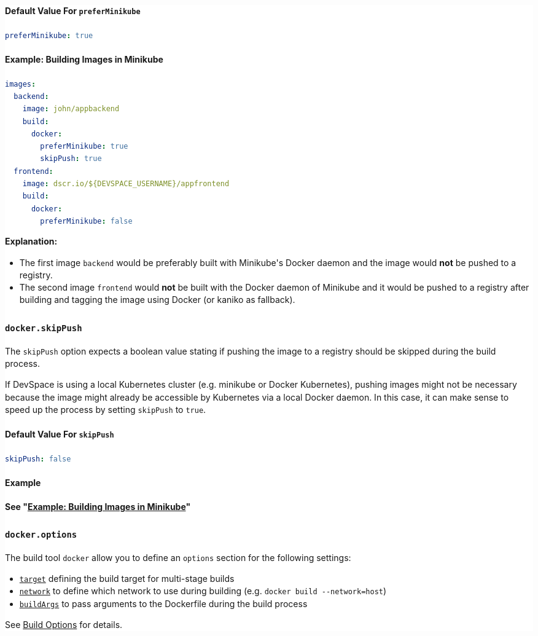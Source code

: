 #### Default Value For `preferMinikube`
```yaml
preferMinikube: true
```

#### Example: Building Images in Minikube
```yaml
images:
  backend:
    image: john/appbackend
    build:
      docker:
        preferMinikube: true
        skipPush: true
  frontend:
    image: dscr.io/${DEVSPACE_USERNAME}/appfrontend
    build:
      docker:
        preferMinikube: false
```
**Explanation:**  
- The first image `backend` would be preferably built with Minikube's Docker daemon and the image would **not** be pushed to a registry.
- The second image `frontend` would **not** be built with the Docker daemon of Minikube and it would be pushed to a registry after building and tagging the image using Docker (or kaniko as fallback).

### `docker.skipPush`
The `skipPush` option expects a boolean value stating if pushing the image to a registry should be skipped during the build process.

If DevSpace is using a local Kubernetes cluster (e.g. minikube or Docker Kubernetes), pushing images might not be necessary because the image might already be accessible by Kubernetes via a local Docker daemon. In this case, it can make sense to speed up the process by setting `skipPush` to `true`.

#### Default Value For `skipPush`
```yaml
skipPush: false
```

#### Example
**See "[Example: Building Images in Minikube](#example-building-images-in-minikube)"**


### `docker.options`
The build tool `docker` allow you to define an `options` section for the following settings:
- [`target`](../../../cli/image-building/configuration/build-options#target) defining the build target for multi-stage builds
- [`network`](../../../cli/image-building/configuration/build-options#network) to define which network to use during building (e.g. `docker build --network=host`)
- [`buildArgs`](../../../cli/image-building/configuration/build-options#buildargs) to pass arguments to the Dockerfile during the build process

See [Build Options](../../../cli/image-building/configuration/build-options) for details.
